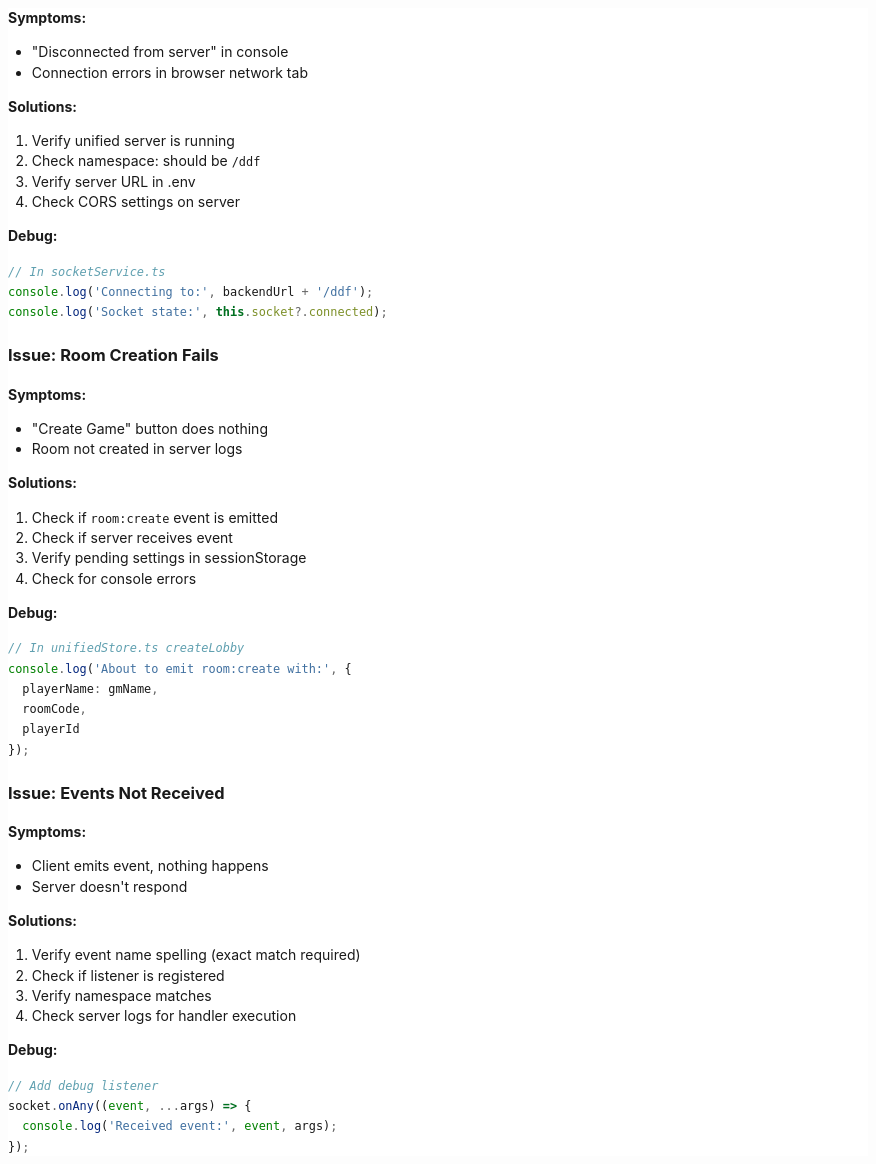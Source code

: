 **Symptoms:**
- "Disconnected from server" in console
- Connection errors in browser network tab

**Solutions:**
1. Verify unified server is running
2. Check namespace: should be `/ddf`
3. Verify server URL in .env
4. Check CORS settings on server

**Debug:**
```typescript
// In socketService.ts
console.log('Connecting to:', backendUrl + '/ddf');
console.log('Socket state:', this.socket?.connected);
```

### Issue: Room Creation Fails

**Symptoms:**
- "Create Game" button does nothing
- Room not created in server logs

**Solutions:**
1. Check if `room:create` event is emitted
2. Check if server receives event
3. Verify pending settings in sessionStorage
4. Check for console errors

**Debug:**
```typescript
// In unifiedStore.ts createLobby
console.log('About to emit room:create with:', {
  playerName: gmName,
  roomCode,
  playerId
});
```

### Issue: Events Not Received

**Symptoms:**
- Client emits event, nothing happens
- Server doesn't respond

**Solutions:**
1. Verify event name spelling (exact match required)
2. Check if listener is registered
3. Verify namespace matches
4. Check server logs for handler execution

**Debug:**
```typescript
// Add debug listener
socket.onAny((event, ...args) => {
  console.log('Received event:', event, args);
});
```
